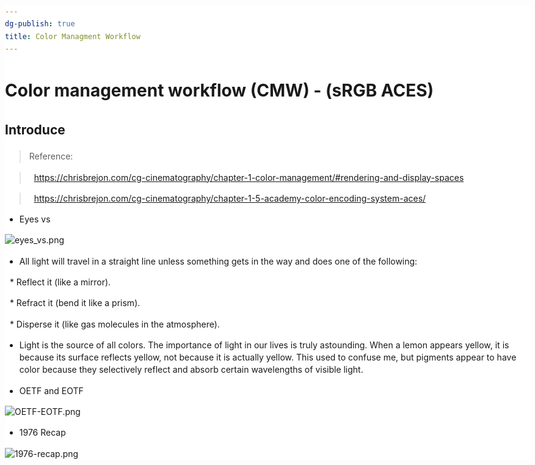 ```yaml
---
dg-publish: true
title: Color Managment Workflow
---
```


# Color management workflow (CMW) - (sRGB ACES)

  

## Introduce

  

> Reference:

>   https://chrisbrejon.com/cg-cinematography/chapter-1-color-management/#rendering-and-display-spaces

>   https://chrisbrejon.com/cg-cinematography/chapter-1-5-academy-color-encoding-system-aces/

  

* Eyes vs

  

![eyes_vs.png](https://cdn.jsdelivr.net/gh/aaronmack/image-hosting@master/e/eyes_vs.3bb7om2f6dm0.webp)

  

* All light will travel in a straight line unless something gets in the way and does one of the following:

  * Reflect it (like a mirror).

  * Refract it (bend it like a prism).

  * Disperse it (like gas molecules in the atmosphere).

* Light is the source of all colors. The importance of light in our lives is truly astounding. When a lemon appears yellow, it is because its surface reflects yellow, not because it is actually yellow. This used to confuse me, but pigments appear to have color because they selectively reflect and absorb certain wavelengths of visible light.

  

* OETF and EOTF

  

![OETF-EOTF.png](https://cdn.jsdelivr.net/gh/aaronmack/image-hosting@master/e/OETF-EOTF.223b38l9a15s.webp)

  

* 1976 Recap

![1976-recap.png](https://cdn.jsdelivr.net/gh/aaronmack/image-hosting@master/e/1976-recap.3yidv44zob60.webp)

  
